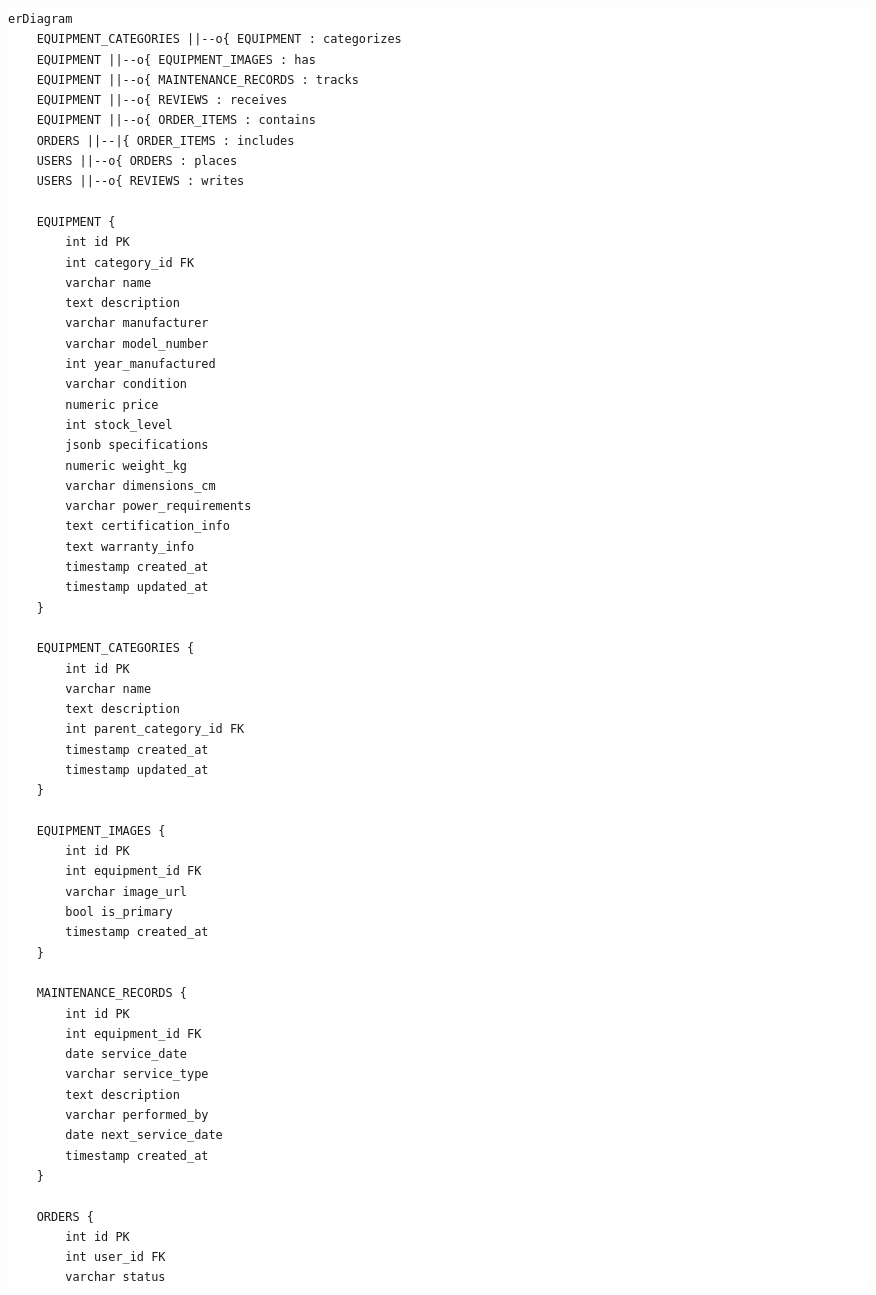 ```mermaid
erDiagram
    EQUIPMENT_CATEGORIES ||--o{ EQUIPMENT : categorizes
    EQUIPMENT ||--o{ EQUIPMENT_IMAGES : has
    EQUIPMENT ||--o{ MAINTENANCE_RECORDS : tracks
    EQUIPMENT ||--o{ REVIEWS : receives
    EQUIPMENT ||--o{ ORDER_ITEMS : contains
    ORDERS ||--|{ ORDER_ITEMS : includes
    USERS ||--o{ ORDERS : places
    USERS ||--o{ REVIEWS : writes

    EQUIPMENT {
        int id PK
        int category_id FK
        varchar name
        text description
        varchar manufacturer
        varchar model_number
        int year_manufactured
        varchar condition
        numeric price
        int stock_level
        jsonb specifications
        numeric weight_kg
        varchar dimensions_cm
        varchar power_requirements
        text certification_info
        text warranty_info
        timestamp created_at
        timestamp updated_at
    }

    EQUIPMENT_CATEGORIES {
        int id PK
        varchar name
        text description
        int parent_category_id FK
        timestamp created_at
        timestamp updated_at
    }

    EQUIPMENT_IMAGES {
        int id PK
        int equipment_id FK
        varchar image_url
        bool is_primary
        timestamp created_at
    }

    MAINTENANCE_RECORDS {
        int id PK
        int equipment_id FK
        date service_date
        varchar service_type
        text description
        varchar performed_by
        date next_service_date
        timestamp created_at
    }

    ORDERS {
        int id PK
        int user_id FK
        varchar status
```
